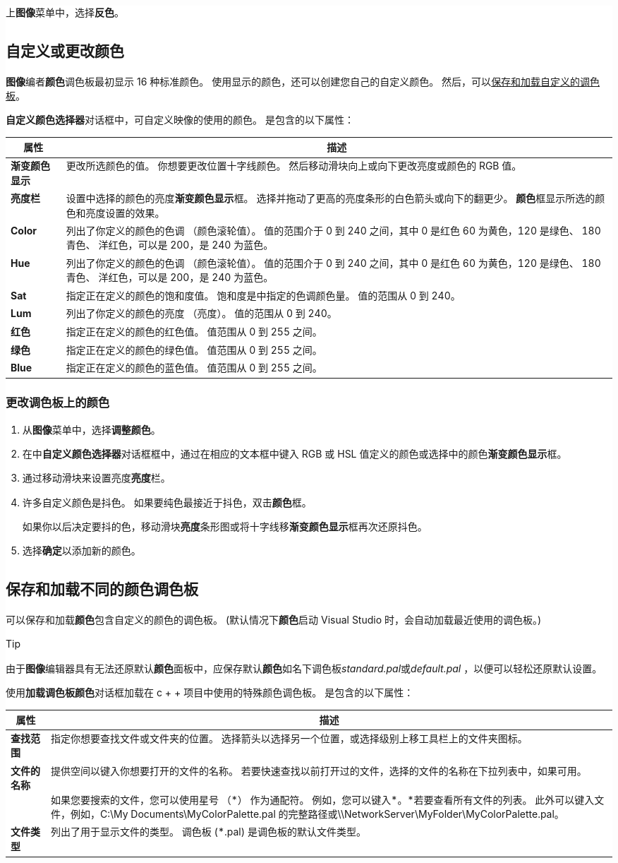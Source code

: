 上**图像**菜单中，选择**反色**。

## <a name="customize-or-change-colors"></a>自定义或更改颜色

**图像**编者**颜色**调色板最初显示 16 种标准颜色。 使用显示的颜色，还可以创建您自己的自定义颜色。 然后，可以[保存和加载自定义的调色板](../windows/saving-and-loading-different-color-palettes-image-editor-for-icons.md)。

**自定义颜色选择器**对话框中，可自定义映像的使用的颜色。 是包含的以下属性：

|属性|描述|
|--------------------------|--------------------------|
|**渐变颜色显示**|更改所选颜色的值。 你想要更改位置十字线颜色。 然后移动滑块向上或向下更改亮度或颜色的 RGB 值。|
|**亮度栏**|设置中选择的颜色的亮度**渐变颜色显示**框。 选择并拖动了更高的亮度条形的白色箭头或向下的翻更少。 **颜色**框显示所选的颜色和亮度设置的效果。|
|**Color**|列出了你定义的颜色的色调 （颜色滚轮值）。 值的范围介于 0 到 240 之间，其中 0 是红色 60 为黄色，120 是绿色、 180 青色、 洋红色，可以是 200，是 240 为蓝色。|
|**Hue**|列出了你定义的颜色的色调 （颜色滚轮值）。 值的范围介于 0 到 240 之间，其中 0 是红色 60 为黄色，120 是绿色、 180 青色、 洋红色，可以是 200，是 240 为蓝色。|
|**Sat**|指定正在定义的颜色的饱和度值。 饱和度是中指定的色调颜色量。 值的范围从 0 到 240。|
|**Lum**|列出了你定义的颜色的亮度 （亮度）。 值的范围从 0 到 240。|
|**红色**|指定正在定义的颜色的红色值。 值范围从 0 到 255 之间。|
|**绿色**|指定正在定义的颜色的绿色值。 值范围从 0 到 255 之间。|
|**Blue**|指定正在定义的颜色的蓝色值。 值范围从 0 到 255 之间。|

### <a name="to-change-colors-on-the-colors-palette"></a>更改调色板上的颜色

1. 从**图像**菜单中，选择**调整颜色**。

1. 在中**自定义颜色选择器**对话框框中，通过在相应的文本框中键入 RGB 或 HSL 值定义的颜色或选择中的颜色**渐变颜色显示**框。

1. 通过移动滑块来设置亮度**亮度**栏。

1. 许多自定义颜色是抖色。 如果要纯色最接近于抖色，双击**颜色**框。

   如果你以后决定要抖的色，移动滑块**亮度**条形图或将十字线移**渐变颜色显示**框再次还原抖色。

1. 选择**确定**以添加新的颜色。

## <a name="save-and-load-different-color-palettes"></a>保存和加载不同的颜色调色板

可以保存和加载**颜色**包含自定义的颜色的调色板。 (默认情况下**颜色**启动 Visual Studio 时，会自动加载最近使用的调色板。)

> [!TIP]
> 由于**图像**编辑器具有无法还原默认**颜色**面板中，应保存默认**颜色**如名下调色板*standard.pal*或*default.pal* ，以便可以轻松还原默认设置。

使用**加载调色板颜色**对话框加载在 c + + 项目中使用的特殊颜色调色板。 是包含的以下属性：

|属性|描述|
|-----------------|-----------------|
|**查找范围**|指定你想要查找文件或文件夹的位置。 选择箭头以选择另一个位置，或选择级别上移工具栏上的文件夹图标。|
|**文件的名称**|提供空间以键入你想要打开的文件的名称。 若要快速查找以前打开过的文件，选择的文件的名称在下拉列表中，如果可用。<br/><br/>如果您要搜索的文件，您可以使用星号 （*） 作为通配符。 例如，您可以键入\*。\*若要查看所有文件的列表。 此外可以键入文件，例如，C:\My Documents\MyColorPalette.pal 的完整路径或\\\NetworkServer\MyFolder\MyColorPalette.pal。|
|**文件类型**|列出了用于显示文件的类型。 调色板 (*.pal) 是调色板的默认文件类型。|
